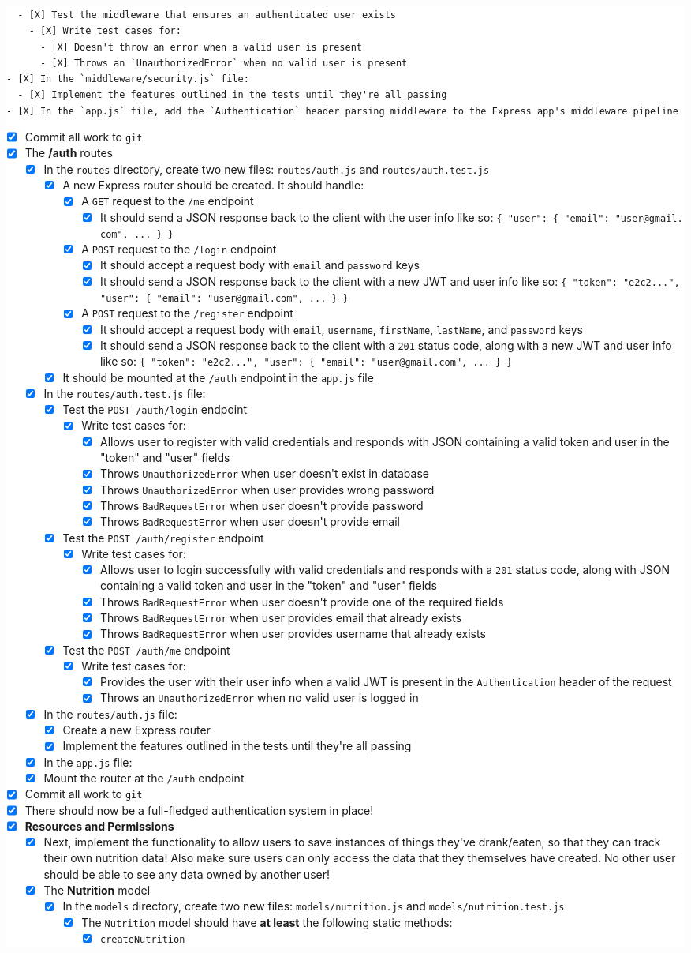       - [X] Test the middleware that ensures an authenticated user exists
        - [X] Write test cases for:
          - [X] Doesn't throw an error when a valid user is present
          - [X] Throws an `UnauthorizedError` when no valid user is present
    - [X] In the `middleware/security.js` file:
      - [X] Implement the features outlined in the tests until they're all passing
    - [X] In the `app.js` file, add the `Authentication` header parsing middleware to the Express app's middleware pipeline
  - [X] Commit all work to `git`
  - [X] The **/auth** routes
    - [X] In the `routes` directory, create two new files: `routes/auth.js` and `routes/auth.test.js`
      - [X] A new Express router should be created. It should handle:
        - [X] A `GET` request to the `/me` endpoint
          - [X] It should send a JSON response back to the client with the user info like so: `{ "user": { "email": "user@gmail.com", ... } }`
        - [X] A `POST` request to the `/login` endpoint
          - [X] It should accept a request body with `email` and `password` keys
          - [X] It should send a JSON response back to the client with a new JWT and user info like so: `{ "token": "e2c2...", "user": { "email": "user@gmail.com", ... } }`
        - [X] A `POST` request to the `/register` endpoint
          - [X] It should accept a request body with `email`, `username`, `firstName`, `lastName`, and `password` keys
          - [X] It should send a JSON response back to the client with a `201` status code, along with a new JWT and user info like so: `{ "token": "e2c2...", "user": { "email": "user@gmail.com", ... } }`
      - [X] It should be mounted at the `/auth` endpoint in the `app.js` file
    - [X] In the `routes/auth.test.js` file:
      - [X] Test the `POST /auth/login` endpoint
        - [X] Write test cases for:
          - [X] Allows user to register with valid credentials and responds with JSON containing a valid token and user in the "token" and "user" fields
          - [X] Throws `UnauthorizedError` when user doesn't exist in database
          - [X] Throws `UnauthorizedError` when user provides wrong password
          - [X] Throws `BadRequestError` when user doesn't provide password
          - [X] Throws `BadRequestError` when user doesn't provide email
      - [X] Test the `POST /auth/register` endpoint
        - [X] Write test cases for:
          - [X] Allows user to login successfully with valid credentials and responds with a `201` status code, along with JSON containing a valid token and user in the "token" and "user" fields
          - [X] Throws `BadRequestError` when user doesn't provide one of the required fields
          - [X] Throws `BadRequestError` when user provides email that already exists
          - [X] Throws `BadRequestError` when user provides username that already exists
      - [X] Test the `POST /auth/me` endpoint
        - [X] Write test cases for:
          - [X] Provides the user with their user info when a valid JWT is present in the `Authentication` header of the request
          - [X] Throws an `UnauthorizedError` when no valid user is logged in
    - [X] In the `routes/auth.js` file:
      - [X] Create a new Express router
      - [X] Implement the features outlined in the tests until they're all passing
    - [X] In the `app.js` file:
    - [X] Mount the router at the `/auth` endpoint
  - [X] Commit all work to `git`
  - [X] There should now be a full-fledged authentication system in place!
- [X] **Resources and Permissions**
  - [X] Next, implement the functionality to allow users to save instances of things they've drank/eaten, so that they can track their own nutrition data! Also make sure users can only access the data that they themselves have created. No other user should be able to see any data owned by another user!
  - [X] The **Nutrition** model
    - [X] In the `models` directory, create two new files: `models/nutrition.js` and `models/nutrition.test.js`
      - [X] The `Nutrition` model should have **at least** the following static methods:
        - [X] `createNutrition`